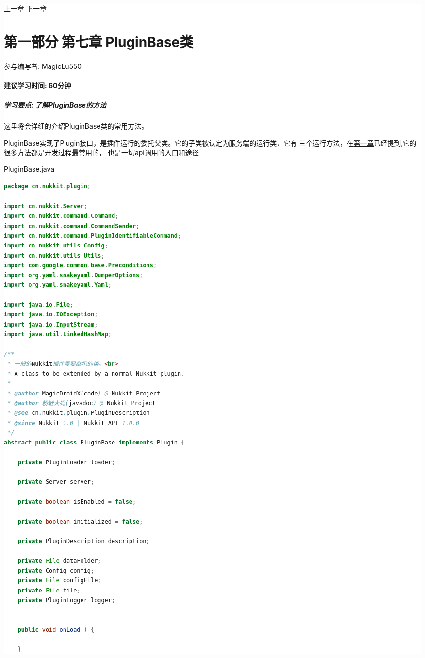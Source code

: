 [上一章](第六章-如何编写plugin.yml.md) [下一章](第八章-案例玩家进入信息等效果.md)
# 第一部分 第七章 PluginBase类
参与编写者: MagicLu550
#### 建议学习时间: 60分钟 
##### 学习要点: 了解PluginBase的方法

这里将会详细的介绍PluginBase类的常用方法。

PluginBase实现了Plugin接口，是插件运行的委托父类。它的子类被认定为服务端的运行类，它有
三个运行方法，在[第一章](第一章-如何搭建环境.md)已经提到,它的很多方法都是开发过程最常用的，
也是一切api调用的入口和途径

PluginBase.java
```java
package cn.nukkit.plugin;

import cn.nukkit.Server;
import cn.nukkit.command.Command;
import cn.nukkit.command.CommandSender;
import cn.nukkit.command.PluginIdentifiableCommand;
import cn.nukkit.utils.Config;
import cn.nukkit.utils.Utils;
import com.google.common.base.Preconditions;
import org.yaml.snakeyaml.DumperOptions;
import org.yaml.snakeyaml.Yaml;

import java.io.File;
import java.io.IOException;
import java.io.InputStream;
import java.util.LinkedHashMap;

/**
 * 一般的Nukkit插件需要继承的类。<br>
 * A class to be extended by a normal Nukkit plugin.
 *
 * @author MagicDroidX(code) @ Nukkit Project
 * @author 粉鞋大妈(javadoc) @ Nukkit Project
 * @see cn.nukkit.plugin.PluginDescription
 * @since Nukkit 1.0 | Nukkit API 1.0.0
 */
abstract public class PluginBase implements Plugin {

    private PluginLoader loader;

    private Server server;

    private boolean isEnabled = false;

    private boolean initialized = false;

    private PluginDescription description;

    private File dataFolder;
    private Config config;
    private File configFile;
    private File file;
    private PluginLogger logger;


    public void onLoad() {

    }

```